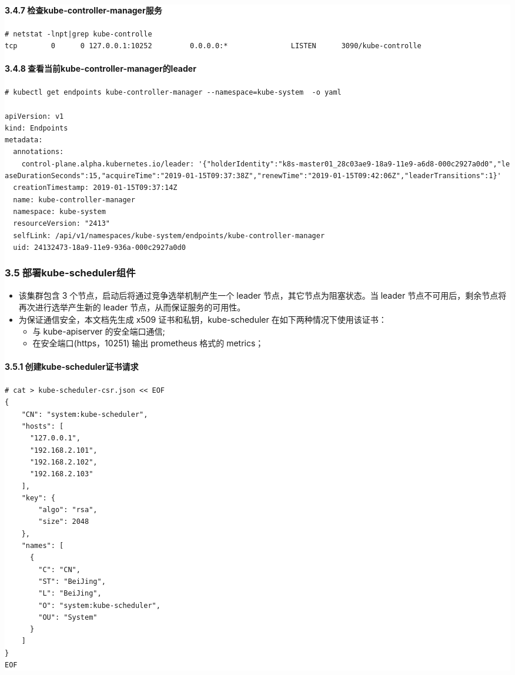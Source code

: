 #### 3.4.7 检查kube-controller-manager服务
````
# netstat -lnpt|grep kube-controlle
tcp        0      0 127.0.0.1:10252         0.0.0.0:*               LISTEN      3090/kube-controlle
````

#### 3.4.8 查看当前kube-controller-manager的leader
````
# kubectl get endpoints kube-controller-manager --namespace=kube-system  -o yaml

apiVersion: v1
kind: Endpoints
metadata:
  annotations:
    control-plane.alpha.kubernetes.io/leader: '{"holderIdentity":"k8s-master01_28c03ae9-18a9-11e9-a6d8-000c2927a0d0","leaseDurationSeconds":15,"acquireTime":"2019-01-15T09:37:38Z","renewTime":"2019-01-15T09:42:06Z","leaderTransitions":1}'
  creationTimestamp: 2019-01-15T09:37:14Z
  name: kube-controller-manager
  namespace: kube-system
  resourceVersion: "2413"
  selfLink: /api/v1/namespaces/kube-system/endpoints/kube-controller-manager
  uid: 24132473-18a9-11e9-936a-000c2927a0d0
````

### 3.5 部署kube-scheduler组件
- 该集群包含 3 个节点，启动后将通过竞争选举机制产生一个 leader 节点，其它节点为阻塞状态。当 leader 节点不可用后，剩余节点将再次进行选举产生新的 leader 节点，从而保证服务的可用性。
- 为保证通信安全，本文档先生成 x509 证书和私钥，kube-scheduler 在如下两种情况下使用该证书：
    - 与 kube-apiserver 的安全端口通信;
    - 在安全端口(https，10251) 输出 prometheus 格式的 metrics；

#### 3.5.1 创建kube-scheduler证书请求
````
# cat > kube-scheduler-csr.json << EOF
{
    "CN": "system:kube-scheduler",
    "hosts": [
      "127.0.0.1",
      "192.168.2.101",
      "192.168.2.102",
      "192.168.2.103"
    ],
    "key": {
        "algo": "rsa",
        "size": 2048
    },
    "names": [
      {
        "C": "CN",
        "ST": "BeiJing",
        "L": "BeiJing",
        "O": "system:kube-scheduler",
        "OU": "System"
      }
    ]
}
EOF
````
